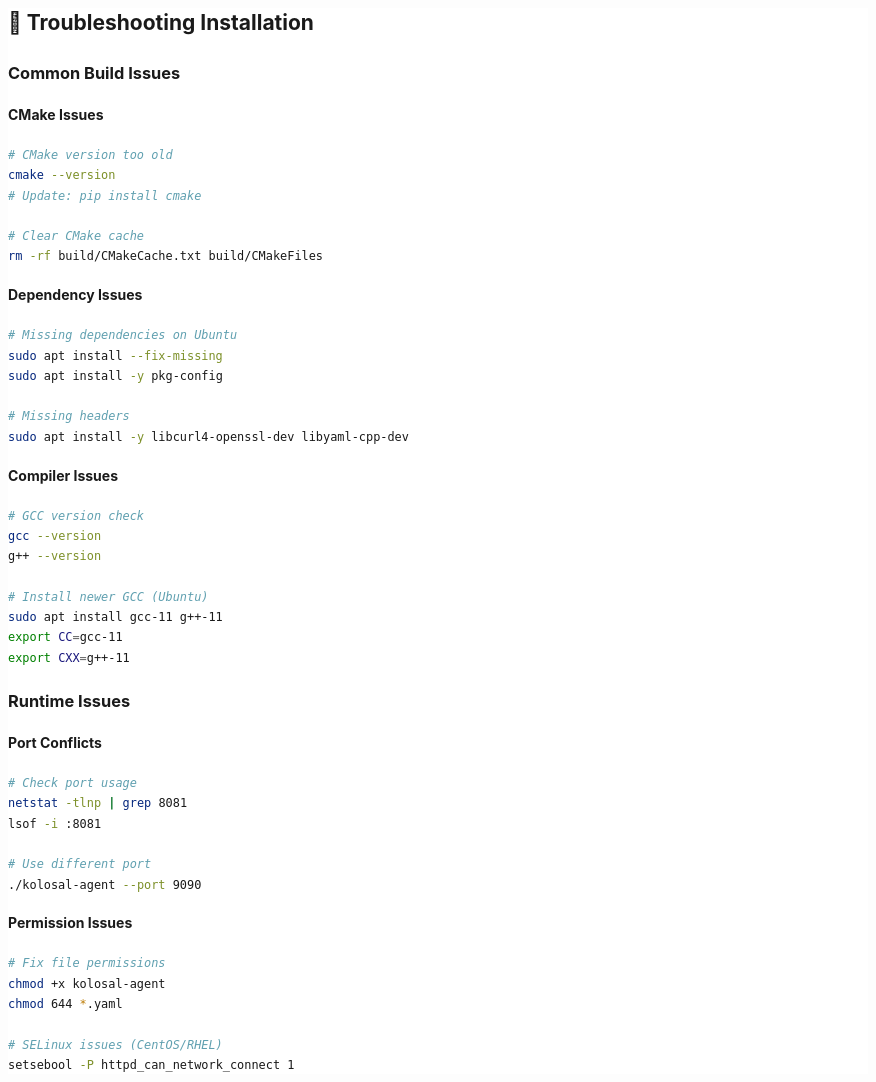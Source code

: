## 🐛 Troubleshooting Installation

### Common Build Issues

#### CMake Issues
```bash
# CMake version too old
cmake --version
# Update: pip install cmake

# Clear CMake cache
rm -rf build/CMakeCache.txt build/CMakeFiles
```

#### Dependency Issues
```bash
# Missing dependencies on Ubuntu
sudo apt install --fix-missing
sudo apt install -y pkg-config

# Missing headers
sudo apt install -y libcurl4-openssl-dev libyaml-cpp-dev
```

#### Compiler Issues
```bash
# GCC version check
gcc --version
g++ --version

# Install newer GCC (Ubuntu)
sudo apt install gcc-11 g++-11
export CC=gcc-11
export CXX=g++-11
```

### Runtime Issues

#### Port Conflicts
```bash
# Check port usage
netstat -tlnp | grep 8081
lsof -i :8081

# Use different port
./kolosal-agent --port 9090
```

#### Permission Issues
```bash
# Fix file permissions
chmod +x kolosal-agent
chmod 644 *.yaml

# SELinux issues (CentOS/RHEL)
setsebool -P httpd_can_network_connect 1
```
